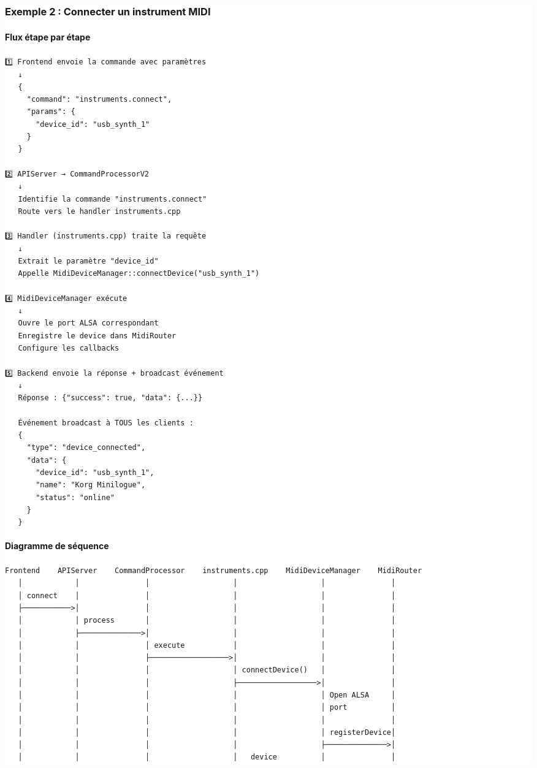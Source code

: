 ### Exemple 2 : Connecter un instrument MIDI

#### Flux étape par étape

```
1️⃣ Frontend envoie la commande avec paramètres
   ↓
   {
     "command": "instruments.connect",
     "params": {
       "device_id": "usb_synth_1"
     }
   }

2️⃣ APIServer → CommandProcessorV2
   ↓
   Identifie la commande "instruments.connect"
   Route vers le handler instruments.cpp

3️⃣ Handler (instruments.cpp) traite la requête
   ↓
   Extrait le paramètre "device_id"
   Appelle MidiDeviceManager::connectDevice("usb_synth_1")

4️⃣ MidiDeviceManager exécute
   ↓
   Ouvre le port ALSA correspondant
   Enregistre le device dans MidiRouter
   Configure les callbacks

5️⃣ Backend envoie la réponse + broadcast événement
   ↓
   Réponse : {"success": true, "data": {...}}
   
   Événement broadcast à TOUS les clients :
   {
     "type": "device_connected",
     "data": {
       "device_id": "usb_synth_1",
       "name": "Korg Minilogue",
       "status": "online"
     }
   }
```

#### Diagramme de séquence

```
Frontend    APIServer    CommandProcessor    instruments.cpp    MidiDeviceManager    MidiRouter
   │            │               │                   │                   │               │
   │ connect    │               │                   │                   │               │
   ├───────────>│               │                   │                   │               │
   │            │ process       │                   │                   │               │
   │            ├──────────────>│                   │                   │               │
   │            │               │ execute           │                   │               │
   │            │               ├──────────────────>│                   │               │
   │            │               │                   │ connectDevice()   │               │
   │            │               │                   ├──────────────────>│               │
   │            │               │                   │                   │ Open ALSA     │
   │            │               │                   │                   │ port          │
   │            │               │                   │                   │               │
   │            │               │                   │                   │ registerDevice│
   │            │               │                   │                   ├──────────────>│
   │            │               │                   │   device          │               │
```